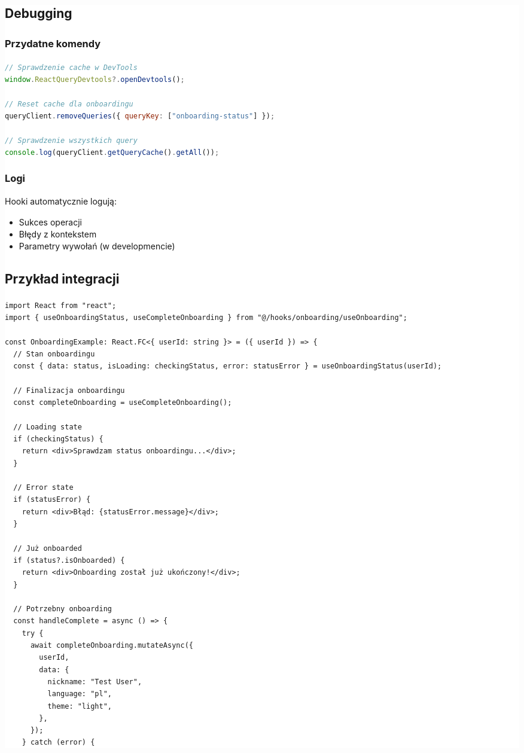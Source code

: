 ## Debugging

### Przydatne komendy

```javascript
// Sprawdzenie cache w DevTools
window.ReactQueryDevtools?.openDevtools();

// Reset cache dla onboardingu
queryClient.removeQueries({ queryKey: ["onboarding-status"] });

// Sprawdzenie wszystkich query
console.log(queryClient.getQueryCache().getAll());
```

### Logi

Hooki automatycznie logują:

- Sukces operacji
- Błędy z kontekstem
- Parametry wywołań (w developmencie)

## Przykład integracji

```tsx
import React from "react";
import { useOnboardingStatus, useCompleteOnboarding } from "@/hooks/onboarding/useOnboarding";

const OnboardingExample: React.FC<{ userId: string }> = ({ userId }) => {
  // Stan onboardingu
  const { data: status, isLoading: checkingStatus, error: statusError } = useOnboardingStatus(userId);

  // Finalizacja onboardingu
  const completeOnboarding = useCompleteOnboarding();

  // Loading state
  if (checkingStatus) {
    return <div>Sprawdzam status onboardingu...</div>;
  }

  // Error state
  if (statusError) {
    return <div>Błąd: {statusError.message}</div>;
  }

  // Już onboarded
  if (status?.isOnboarded) {
    return <div>Onboarding został już ukończony!</div>;
  }

  // Potrzebny onboarding
  const handleComplete = async () => {
    try {
      await completeOnboarding.mutateAsync({
        userId,
        data: {
          nickname: "Test User",
          language: "pl",
          theme: "light",
        },
      });
    } catch (error) {
```